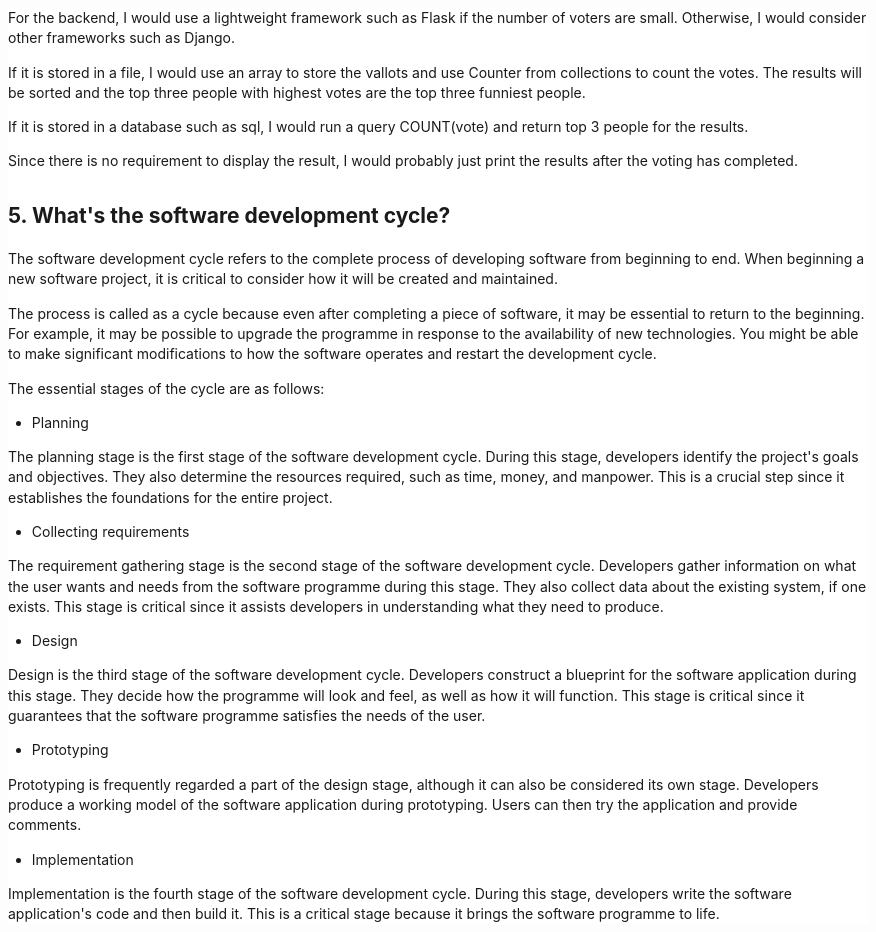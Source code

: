 For the backend, I would use a lightweight framework such as Flask if the number of voters are small. Otherwise, I would consider other frameworks such as Django.  

If it is stored in a file, I would use an array to store the vallots and use Counter from collections to count the votes. The results will be sorted and the top three people with highest votes are the top three funniest people.  

If it is stored in a database such as sql, I would run a query COUNT(vote) and return top 3 people for the results. 

Since there is no requirement to display the result, I would probably just print the results after the voting has completed. 


## 5. What's the software development cycle?

The software development cycle refers to the complete process of developing software from beginning to end. When beginning a new software project, it is critical to consider how it will be created and maintained. 

The process is called as a cycle because even after completing a piece of software, it may be essential to return to the beginning. For example, it may be possible to upgrade the programme in response to the availability of new technologies. You might be able to make significant modifications to how the software operates and restart the development cycle.

The essential stages of the cycle are as follows:

- Planning

The planning stage is the first stage of the software development cycle. During this stage, developers identify the project's goals and objectives. They also determine the resources required, such as time, money, and manpower. This is a crucial step since it establishes the foundations for the entire project.

- Collecting requirements

The requirement gathering stage is the second stage of the software development cycle. Developers gather information on what the user wants and needs from the software programme during this stage. They also collect data about the existing system, if one exists. This stage is critical since it assists developers in understanding what they need to produce.

- Design

Design is the third stage of the software development cycle. Developers construct a blueprint for the software application during this stage. They decide how the programme will look and feel, as well as how it will function. This stage is critical since it guarantees that the software programme satisfies the needs of the user.

- Prototyping

Prototyping is frequently regarded a part of the design stage, although it can also be considered its own stage. Developers produce a working model of the software application during prototyping. Users can then try the application and provide comments.

- Implementation

Implementation is the fourth stage of the software development cycle. During this stage, developers write the software application's code and then build it. This is a critical stage because it brings the software programme to life.
